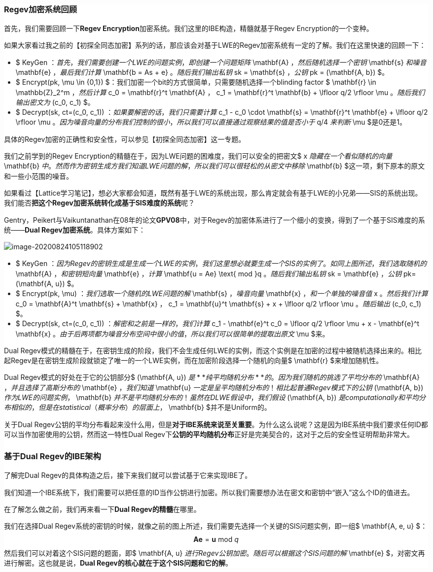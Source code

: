 

### Regev加密系统回顾

首先，我们需要回顾一下**Regev Encryption**加密系统。我们这里的IBE构造，精髓就基于Regev Encryption的一个变种。

如果大家看过我之前的【初探全同态加密】系列的话，那应该会对基于LWE的Regev加密系统有一定的了解。我们在这里快速的回顾一下：

- $ KeyGen $：首先，我们需要创建一个LWE的问题实例，即创建一个问题矩阵$ \mathbf{A} $，然后随机选择一个密钥$ \mathbf{s} $和噪音$ \mathbf{e} $，最后我们计算$ \mathbf{b = As + e} $。随后我们输出私钥$ sk = \mathbf{s} $，公钥$ pk = (\mathbf{A, b}) $。
- $ Encrypt(pk, \mu \in \{0,1\}) $：我们加密一个bit的方式很简单，只需要随机选择一个blinding factor $ \mathbf{r} \in \mathbb{Z}_2^m $，然后计算$ c_0 = \mathbf{r}^t \mathbf{A} $，$ c_1 = \mathbf{r}^t \mathbf{b} + \lfloor q/2 \rfloor \mu $。随后我们输出密文为$ (c_0, c_1) $。
- $ Decrypt(sk, ct=(c_0, c_1)) $：如果要解密的话，我们只需要计算$ c_1 - c_0 \cdot \mathbf{s} = \mathbf{r}^t \mathbf{e} + \lfloor q/2 \rfloor \mu $。因为噪音向量的分布我们控制的很小，所以我们可以直接通过观察结果的值是否小于$ q/4 $来判断$ \mu $是0还是1。

具体的Regev加密的正确性和安全性，可以参见【初探全同态加密】这一专题。

我们之前学到的Regev Encryption的精髓在于，因为LWE问题的困难度，我们可以安全的把密文$ x $隐藏在一个看似随机的向量$ \mathbf{b} $中。然而作为密钥生成方我们知道LWE问题的解，所以我们可以很轻松的从密文中移除$ \mathbf{b} $这一项，剩下原本的原文和一些小范围的噪音。

如果看过【Lattice学习笔记】，想必大家都会知道，既然有基于LWE的系统出现，那么肯定就会有基于LWE的小兄弟——SIS的系统出现。我们能否**把这个Regev加密系统转化成基于SIS难度的系统**呢？

Gentry，Peikert与Vaikuntanathan在08年的论文**GPV08**中，对于Regev的加密体系进行了一个细小的变换，得到了一个基于SIS难度的系统——**Dual Regev加密系统**。具体方案如下：

![image-20200824105118902](/assets/images/lattice/image-20200824105118902.png)

- $ KeyGen $：因为Regev的密钥生成是生成一个LWE的实例，我们这里想必就要生成一个SIS的实例了。如同上图所述，我们选取随机的$ \mathbf{A} $，和密钥短向量$ \mathbf{e} $，计算$ \mathbf{u = Ae} \text{ mod }q $。随后我们输出私钥$ sk = \mathbf{e} $，公钥$ pk=(\mathbf{A, u}) $。
- $ Encrypt(pk, \mu) $：我们选取一个随机的LWE问题的解$ \mathbf{s} $，噪音向量$ \mathbf{x} $，和一个单独的噪音值$ x $。然后我们计算$ c_0 = \mathbf{A}^t \mathbf{s} + \mathbf{x} $，$ c_1 = \mathbf{u}^t \mathbf{s} + x + \lfloor q/2 \rfloor \mu $。随后输出$ (c_0, c_1) $。
- $ Decrypt(sk, ct=(c_0, c_1)) $：解密和之前是一样的，我们计算$ c_1 - \mathbf{e}^t c_0 = \lfloor q/2 \rfloor \mu + x - \mathbf{e}^t \mathbf{x} $。由于后两项都为噪音分布空间中很小的值，所以我们可以很简单的提取出原文$ \mu $来。

Dual Regev模式的精髓在于，在密钥生成的阶段，我们不会生成任何LWE的实例，而这个实例是在加密的过程中被随机选择出来的。相比起Regev是在密钥生成阶段就锁定了唯一的一个LWE实例，而在加密阶段选择一个随机的向量$ \mathbf{r} $来增加随机性。

Dual Regev模式的好处在于它的公钥部分$ (\mathbf{A, u}) $是**纯平均随机分布**的。因为我们随机的挑选了平均分布的$ \mathbf{A} $，并且选择了高斯分布的$ \mathbf{e} $，我们知道$ \mathbf{u} $一定是呈平均随机分布的！相比起普通Regev模式下的公钥$ (\mathbf{A, b}) $作为LWE的问题实例，$ \mathbf{b} $并不是平均随机分布的！虽然在DLWE假设中，我们假设$ (\mathbf{A, b}) $是computationally和平均分布相似的，但是在statistical（概率分布）的层面上，$ \mathbf{b} $并不是Uniform的。

关于Dual Regev公钥的平均分布看起来没什么用，但是**对于IBE系统来说至关重要**。为什么这么说呢？这是因为IBE系统中我们要求任何ID都可以当作加密使用的公钥，然而这一特性Dual Regev下**公钥的平均随机分布**正好是完美契合的，这对于之后的安全性证明帮助非常大。



### 基于Dual Regev的IBE架构

了解完Dual Regev的具体构造之后，接下来我们就可以尝试基于它来实现IBE了。

我们知道一个IBE系统下，我们需要可以把任意的ID当作公钥进行加密。所以我们需要想办法在密文和密钥中“嵌入”这么个ID的值进去。

在了解怎么做之前，我们再来看一下**Dual Regev的精髓**在哪里。

我们在选择Dual Regev系统的密钥的时候，就像之前的图上所述，我们需要先选择一个关键的SIS问题实例，即一组$ \mathbf{A, e, u} $：
$$
\mathbf{Ae} = \mathbf{u} \text{ mod }q
$$
然后我们可以对着这个SIS问题的题面，即$ \mathbf{A, u} $进行Regev公钥加密。随后可以根据这个SIS问题的解$ \mathbf{e} $，对密文再进行解密。这也就是说，**Dual Regev的核心就在于这个SIS问题和它的解**。
